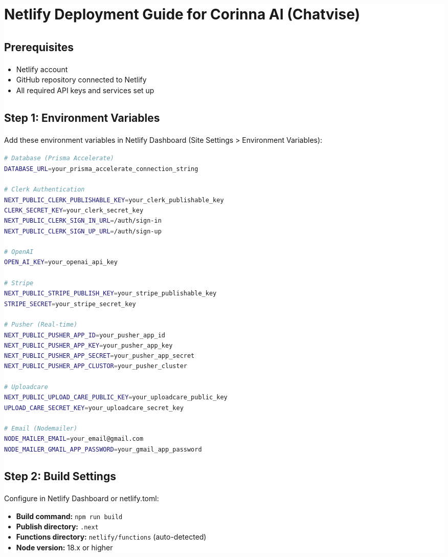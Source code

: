 # Netlify Deployment Guide for Corinna AI (Chatvise)

## Prerequisites
- Netlify account
- GitHub repository connected to Netlify
- All required API keys and services set up

## Step 1: Environment Variables
Add these environment variables in Netlify Dashboard (Site Settings > Environment Variables):

```bash
# Database (Prisma Accelerate)
DATABASE_URL=your_prisma_accelerate_connection_string

# Clerk Authentication
NEXT_PUBLIC_CLERK_PUBLISHABLE_KEY=your_clerk_publishable_key
CLERK_SECRET_KEY=your_clerk_secret_key
NEXT_PUBLIC_CLERK_SIGN_IN_URL=/auth/sign-in
NEXT_PUBLIC_CLERK_SIGN_UP_URL=/auth/sign-up

# OpenAI
OPEN_AI_KEY=your_openai_api_key

# Stripe
NEXT_PUBLIC_STRIPE_PUBLISH_KEY=your_stripe_publishable_key
STRIPE_SECRET=your_stripe_secret_key

# Pusher (Real-time)
NEXT_PUBLIC_PUSHER_APP_ID=your_pusher_app_id
NEXT_PUBLIC_PUSHER_APP_KEY=your_pusher_app_key
NEXT_PUBLIC_PUSHER_APP_SECRET=your_pusher_app_secret
NEXT_PUBLIC_PUSHER_APP_CLUSTOR=your_pusher_cluster

# Uploadcare
NEXT_PUBLIC_UPLOAD_CARE_PUBLIC_KEY=your_uploadcare_public_key
UPLOAD_CARE_SECRET_KEY=your_uploadcare_secret_key

# Email (Nodemailer)
NODE_MAILER_EMAIL=your_email@gmail.com
NODE_MAILER_GMAIL_APP_PASSWORD=your_gmail_app_password
```

## Step 2: Build Settings
Configure in Netlify Dashboard or netlify.toml:

- **Build command:** `npm run build`
- **Publish directory:** `.next`
- **Functions directory:** `netlify/functions` (auto-detected)
- **Node version:** 18.x or higher
